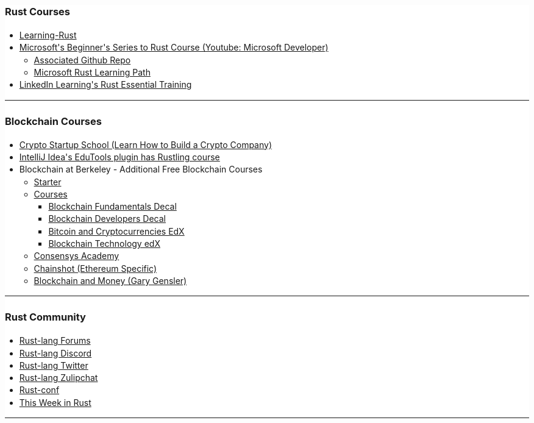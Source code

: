 
### Rust Courses

- [Learning-Rust](https://learning-rust.github.io/)
- [Microsoft's Beginner's Series to Rust Course (Youtube: Microsoft Developer)](<https://www.youtube.com/playlist?list=PLlrxD0HtieHjbTjrchBwOVks_sr8EVW1x](https://www.youtube.com/playlist?list=PLlrxD0HtieHjbTjrchBwOVks_sr8EVW1x)>)
  - [Associated Github Repo](<https://github.com/microsoft/beginners-series-rust](https://github.com/microsoft/beginners-series-rust)>)
  - [Microsoft Rust Learning Path](<https://docs.microsoft.com/en-us/learn/paths/rust-first-steps/?WT.mc_id=academic-29077-cxa](https://docs.microsoft.com/en-us/learn/paths/rust-first-steps/?WT.mc_id=academic-29077-cxa)>)
- [LinkedIn Learning's Rust Essential Training](<https://www.linkedin.com/learning/rust-essential-training](https://www.linkedin.com/learning/rust-essential-training)>)

---

### Blockchain Courses

- [Crypto Startup School (Learn How to Build a Crypto Company)](https://a16z.com/crypto-startup-school/)
- [IntelliJ Idea's EduTools plugin has Rustling course](https://plugins.jetbrains.com/plugin/10081-edutools)
- Blockchain at Berkeley - Additional Free Blockchain Courses
  - [Starter](https://figment.io/resources/blockchain-at-berkeley-partners-with-figment-on-web-3-learning/)
  - [Courses](https://blockchain.berkeley.edu/)
    - [Blockchain Fundamentals Decal](https://blockchain.berkeley.edu/courses/spring-2021-fundamentals-decal/)
    - [Blockchain Developers Decal](https://blockchain.berkeley.edu/courses/spring-2021-developers-decal/)
    - [Bitcoin and Cryptocurrencies EdX](https://www.edx.org/course/bitcoin-and-cryptocurrencies)
    - [Blockchain Technology edX](https://www.edx.org/course/blockchain-technology)
  - [Consensys Academy](https://consensys.net/academy/)
  - [Chainshot (Ethereum Specific)](https://www.chainshot.com/)
  - [Blockchain and Money (Gary Gensler)](https://ocw.mit.edu/courses/sloan-school-of-management/15-s12-blockchain-and-money-fall-2018/)

---

### Rust Community

- [Rust-lang Forums](https://users.rust-lang.org/)
- [Rust-lang Discord](https://discord.com/invite/rust-lang)
- [Rust-lang Twitter](https://twitter.com/rustlang)
- [Rust-lang Zulipchat](https://rust-lang.zulipchat.com/login/)
- [Rust-conf](https://rustconf.com/)
- [This Week in Rust](https://this-week-in-rust.org/)

---
